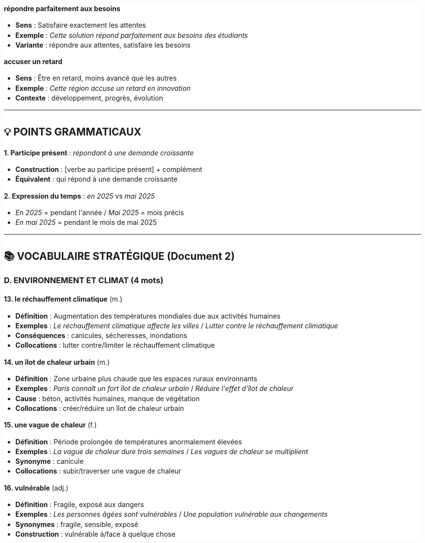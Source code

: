 **répondre parfaitement aux besoins**
- **Sens** : Satisfaire exactement les attentes
- **Exemple** : *Cette solution répond parfaitement aux besoins des étudiants*
- **Variante** : répondre aux attentes, satisfaire les besoins

**accuser un retard**
- **Sens** : Être en retard, moins avancé que les autres
- **Exemple** : *Cette région accuse un retard en innovation*
- **Contexte** : développement, progrès, évolution

---

## 💡 POINTS GRAMMATICAUX

**1. Participe présent** : *répondant à une demande croissante*
- **Construction** : [verbe au participe présent] + complément
- **Équivalent** : qui répond à une demande croissante

**2. Expression du temps** : *en 2025* vs *mai 2025*
- *En 2025* = pendant l'année / *Mai 2025* = mois précis
- *En mai 2025* = pendant le mois de mai 2025

---

## 📚 VOCABULAIRE STRATÉGIQUE (Document 2)

### D. ENVIRONNEMENT ET CLIMAT (4 mots)

**13. le réchauffement climatique** (m.)
- **Définition** : Augmentation des températures mondiales due aux activités humaines
- **Exemples** : *Le réchauffement climatique affecte les villes* / *Lutter contre le réchauffement climatique*
- **Conséquences** : canicules, sécheresses, inondations
- **Collocations** : lutter contre/limiter le réchauffement climatique

**14. un îlot de chaleur urbain** (m.)
- **Définition** : Zone urbaine plus chaude que les espaces ruraux environnants
- **Exemples** : *Paris connaît un fort îlot de chaleur urbain* / *Réduire l'effet d'îlot de chaleur*
- **Cause** : béton, activités humaines, manque de végétation
- **Collocations** : créer/réduire un îlot de chaleur urbain

**15. une vague de chaleur** (f.)
- **Définition** : Période prolongée de températures anormalement élevées
- **Exemples** : *La vague de chaleur dure trois semaines* / *Les vagues de chaleur se multiplient*
- **Synonyme** : canicule
- **Collocations** : subir/traverser une vague de chaleur

**16. vulnérable** (adj.)
- **Définition** : Fragile, exposé aux dangers
- **Exemples** : *Les personnes âgées sont vulnérables* / *Une population vulnérable aux changements*
- **Synonymes** : fragile, sensible, exposé
- **Construction** : vulnérable à/face à quelque chose
